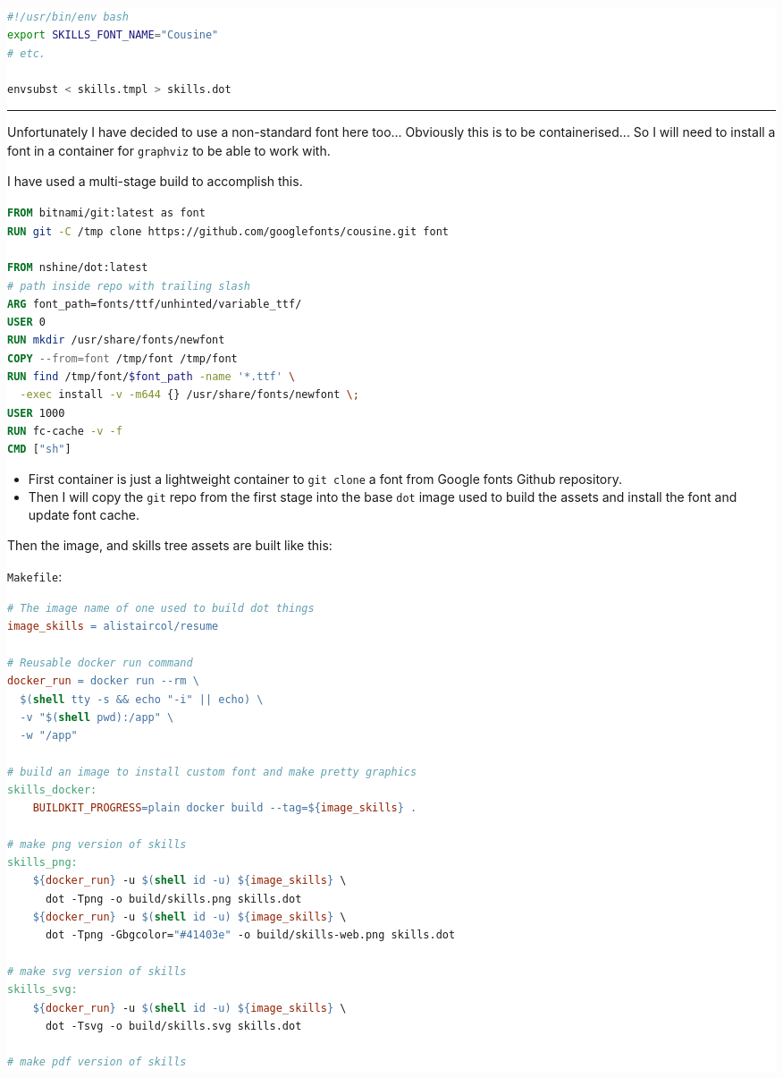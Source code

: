 ```bash
#!/usr/bin/env bash
export SKILLS_FONT_NAME="Cousine"
# etc.

envsubst < skills.tmpl > skills.dot
```

---

Unfortunately I have decided to use a non-standard font here too... Obviously this is to be containerised... So I will need to install a font in a container for `graphviz` to be able to work with.

I have used a multi-stage build to accomplish this.

```Dockerfile {hl_lines=[2,9,10,11,13]}
FROM bitnami/git:latest as font
RUN git -C /tmp clone https://github.com/googlefonts/cousine.git font

FROM nshine/dot:latest
# path inside repo with trailing slash
ARG font_path=fonts/ttf/unhinted/variable_ttf/
USER 0
RUN mkdir /usr/share/fonts/newfont
COPY --from=font /tmp/font /tmp/font
RUN find /tmp/font/$font_path -name '*.ttf' \
  -exec install -v -m644 {} /usr/share/fonts/newfont \;
USER 1000
RUN fc-cache -v -f
CMD ["sh"]
```

* First container is just a lightweight container to `git clone` a font from Google fonts Github repository. 
* Then I will copy the `git` repo from the first stage into the base `dot` image used to build the assets and install the font and update font cache.

Then the image, and skills tree assets are built like this:

`Makefile`:

```makefile
# The image name of one used to build dot things
image_skills = alistaircol/resume

# Reusable docker run command
docker_run = docker run --rm \
  $(shell tty -s && echo "-i" || echo) \
  -v "$(shell pwd):/app" \
  -w "/app"

# build an image to install custom font and make pretty graphics
skills_docker:
	BUILDKIT_PROGRESS=plain docker build --tag=${image_skills} .

# make png version of skills
skills_png:
	${docker_run} -u $(shell id -u) ${image_skills} \
	  dot -Tpng -o build/skills.png skills.dot
	${docker_run} -u $(shell id -u) ${image_skills} \
	  dot -Tpng -Gbgcolor="#41403e" -o build/skills-web.png skills.dot

# make svg version of skills
skills_svg:
	${docker_run} -u $(shell id -u) ${image_skills} \
	  dot -Tsvg -o build/skills.svg skills.dot

# make pdf version of skills
```